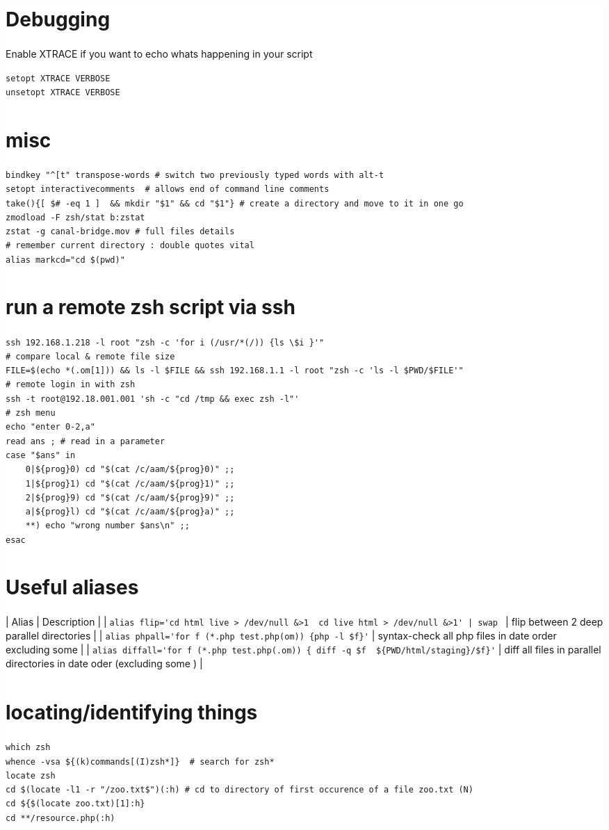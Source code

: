 
# Debugging
Enable XTRACE if you want to echo whats happening in your script
```
setopt XTRACE VERBOSE
unsetopt XTRACE VERBOSE
```

# misc
```
bindkey "^[t" transpose-words # switch two previously typed words with alt-t
setopt interactivecomments  # allows end of command line comments
take(){[ $# -eq 1 ]  && mkdir "$1" && cd "$1"} # create a directory and move to it in one go
zmodload -F zsh/stat b:zstat
zstat -g canal-bridge.mov # full files details
# remember current directory : double quotes vital
alias markcd="cd $(pwd)"
```

# run a remote zsh script via ssh
```
ssh 192.168.1.218 -l root "zsh -c 'for i (/usr/*(/)) {ls \$i }'"
# compare local & remote file size
FILE=$(echo *(.om[1])) && ls -l $FILE && ssh 192.168.1.1 -l root "zsh -c 'ls -l $PWD/$FILE'"
# remote login in with zsh
ssh -t root@192.18.001.001 'sh -c "cd /tmp && exec zsh -l"'
# zsh menu
echo "enter 0-2,a"
read ans ; # read in a parameter
case "$ans" in
    0|${prog}0) cd "$(cat /c/aam/${prog}0)" ;;
    1|${prog}1) cd "$(cat /c/aam/${prog}1)" ;;
    2|${prog}9) cd "$(cat /c/aam/${prog}9)" ;;
    a|${prog}l) cd "$(cat /c/aam/${prog}a)" ;;
    **) echo "wrong number $ans\n" ;;
esac
```

# Useful aliases
| Alias                                                                              | Description                                                           |
| `alias flip='cd html live > /dev/null &>1  cd live html > /dev/null &>1' | swap ` | flip between 2 deep parallel directories |
| `alias phpall='for f (*.php test.php(om)) {php -l $f}'`                            | syntax-check all php files in date order excluding some               |
| `alias diffall='for f (*.php test.php(.om)) { diff -q $f  ${PWD/html/staging}/$f}'` | diff all files in parallel directories in date oder (excluding some ) |

# locating/identifying things
```
which zsh
whence -vsa ${(k)commands[(I)zsh*]}  # search for zsh*
locate zsh
cd $(locate -l1 -r "/zoo.txt$")(:h) # cd to directory of first occurence of a file zoo.txt (N)
cd ${$(locate zoo.txt)[1]:h}
cd **/resource.php(:h)
```

